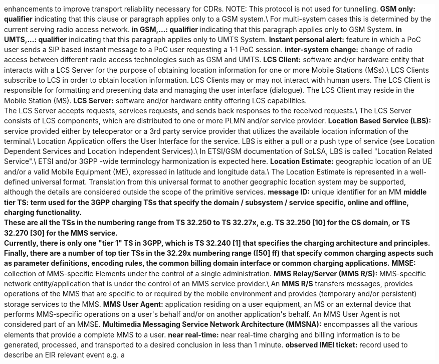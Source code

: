 enhancements to improve transport reliability necessary for CDRs.
NOTE: This protocol is not used for tunnelling.
**GSM only: qualifier** indicating that this clause or paragraph applies only
to a GSM system.\ For multi-system cases this is determined by the current
serving radio access network.
**in GSM,...: qualifier** indicating that this paragraph applies only to GSM
System.
**in UMTS,...: qualifier** indicating that this paragraph applies only to UMTS
System.
**Instant personal alert:** feature in which a PoC user sends a SIP based
instant message to a PoC user requesting a 1‑1 PoC session.
**inter-system change:** change of radio access between different radio access
technologies such as GSM and UMTS.
**LCS Client:** software and/or hardware entity that interacts with a LCS
Server for the purpose of obtaining location information for one or more
Mobile Stations (MSs).\ LCS Clients subscribe to LCS in order to obtain
location information. LCS Clients may or may not interact with human users.
The LCS Client is responsible for formatting and presenting data and managing
the user interface (dialogue). The LCS Client may reside in the Mobile Station
(MS).
**LCS Server:** software and/or hardware entity offering LCS capabilities.\
The LCS Server accepts requests, services requests, and sends back responses
to the received requests.\ The LCS Server consists of LCS components, which
are distributed to one or more PLMN and/or service provider.
**Location Based Service (LBS):** service provided either by teleoperator or a
3rd party service provider that utilizes the available location information of
the terminal.\ Location Application offers the User Interface for the service.
LBS is either a pull or a push type of service (see Location Dependent
Services and Location Independent Services).\ In ETSI/GSM documentation of
SoLSA, LBS is called \"Location Related Service\".\ ETSI and/or 3GPP -wide
terminology harmonization is expected here.
**Location Estimate:** geographic location of an UE and/or a valid Mobile
Equipment (ME), expressed in latitude and longitude data.\ The Location
Estimate is represented in a well-defined universal format. Translation from
this universal format to another geographic location system may be supported,
although the details are considered outside the scope of the primitive
services.
**message ID:** unique identifier for an MM
**middle tier TS: term used for the 3GPP charging TSs that specify the domain
/ subsystem / service specific, online and offline, charging functionality.\
These are all the TSs in the numbering range from TS 32.250 to TS 32.27x, e.g.
TS 32.250 [10] for the CS domain, or TS 32.270 [30] for the MMS service.\
Currently, there is only one \"tier 1\" TS in 3GPP, which is TS 32.240 [1]
that specifies the charging architecture and principles. Finally, there are a
number of top tier TSs in the 32.29x numbering range ([50] ff) that specify
common charging aspects such as parameter definitions, encoding rules, the
common billing domain interface or common charging applications.**
**MMSE:** collection of MMS-specific Elements under the control of a single
administration.
**MMS Relay/Server (MMS R/S):** MMS-specific network entity/application that
is under the control of an MMS service provider.\ An **MMS R/S** transfers
messages, provides operations of the MMS that are specific to or required by
the mobile environment and provides (temporary and/or persistent) storage
services to the MMS.
**MMS User Agent:** application residing on a user equipment, an MS or an
external device that performs MMS‑specific operations on a user\'s behalf
and/or on another application\'s behalf. An MMS User Agent is not considered
part of an MMSE.
**Multimedia Messaging Service Network Architecture (MMSNA):** encompasses all
the various elements that provide a complete MMS to a user.
**near real-time:** near real-time charging and billing information is to be
generated, processed, and transported to a desired conclusion in less than 1
minute.
**observed IMEI ticket:** record used to describe an EIR relevant event e.g. a